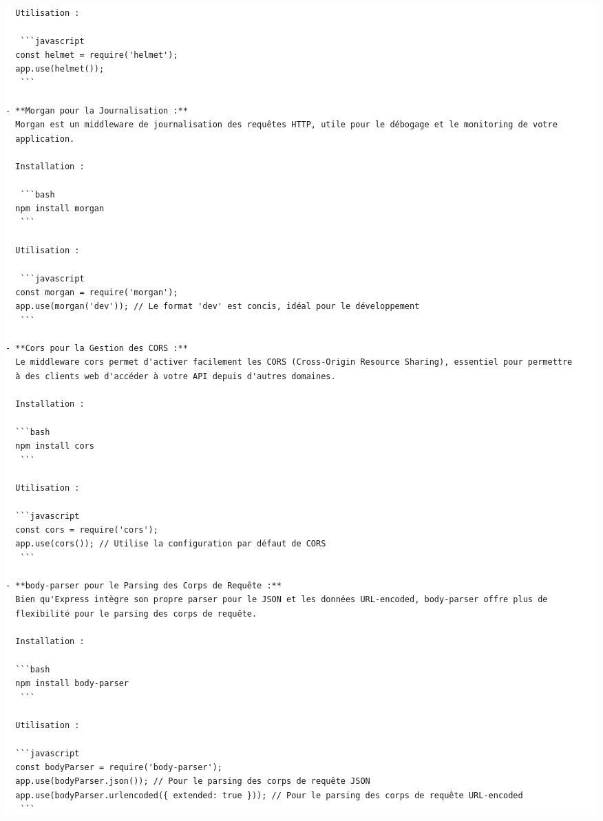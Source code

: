       Utilisation :

       ```javascript
      const helmet = require('helmet');
      app.use(helmet());
       ```

    - **Morgan pour la Journalisation :**  
      Morgan est un middleware de journalisation des requêtes HTTP, utile pour le débogage et le monitoring de votre
      application.

      Installation :

       ```bash
      npm install morgan
       ```

      Utilisation :

       ```javascript
      const morgan = require('morgan');
      app.use(morgan('dev')); // Le format 'dev' est concis, idéal pour le développement
       ```

    - **Cors pour la Gestion des CORS :**  
      Le middleware cors permet d'activer facilement les CORS (Cross-Origin Resource Sharing), essentiel pour permettre
      à des clients web d'accéder à votre API depuis d'autres domaines.

      Installation :

      ```bash
      npm install cors
       ```

      Utilisation :

      ```javascript
      const cors = require('cors');
      app.use(cors()); // Utilise la configuration par défaut de CORS
       ```

    - **body-parser pour le Parsing des Corps de Requête :**  
      Bien qu'Express intègre son propre parser pour le JSON et les données URL-encoded, body-parser offre plus de
      flexibilité pour le parsing des corps de requête.

      Installation :

      ```bash
      npm install body-parser
       ```

      Utilisation :

      ```javascript
      const bodyParser = require('body-parser');
      app.use(bodyParser.json()); // Pour le parsing des corps de requête JSON
      app.use(bodyParser.urlencoded({ extended: true })); // Pour le parsing des corps de requête URL-encoded
       ```
